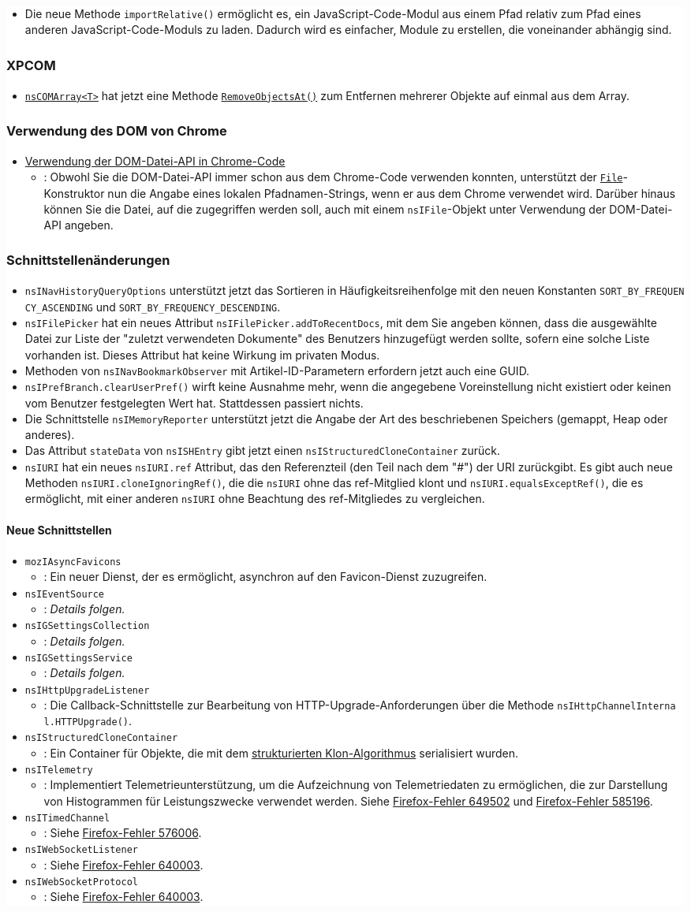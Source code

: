 - Die neue Methode `importRelative()` ermöglicht es, ein JavaScript-Code-Modul aus einem Pfad relativ zum Pfad eines anderen JavaScript-Code-Moduls zu laden. Dadurch wird es einfacher, Module zu erstellen, die voneinander abhängig sind.

### XPCOM

- [`nsCOMArray<T>`](https://web.archive.org/web/20210413085248/https://developer.mozilla.org/de/docs/Mozilla/Tech/XPCOM/Guide/Arrays#nsCOMArray.3cT.3e) hat jetzt eine Methode [`RemoveObjectsAt()`](https://web.archive.org/web/20210413085248/https://developer.mozilla.org/de/docs/Mozilla/Tech/XPCOM/Guide/Arrays#deleting_objects) zum Entfernen mehrerer Objekte auf einmal aus dem Array.

### Verwendung des DOM von Chrome

- [Verwendung der DOM-Datei-API in Chrome-Code](https://web.archive.org/web/20210618235235/https://developer.mozilla.org/de/docs/Extensions/Using_the_DOM_File_API_in_chrome_code)
  - : Obwohl Sie die DOM-Datei-API immer schon aus dem Chrome-Code verwenden konnten, unterstützt der [`File`](/de/docs/Web/API/File)-Konstruktor nun die Angabe eines lokalen Pfadnamen-Strings, wenn er aus dem Chrome verwendet wird. Darüber hinaus können Sie die Datei, auf die zugegriffen werden soll, auch mit einem `nsIFile`-Objekt unter Verwendung der DOM-Datei-API angeben.

### Schnittstellenänderungen

- `nsINavHistoryQueryOptions` unterstützt jetzt das Sortieren in Häufigkeitsreihenfolge mit den neuen Konstanten `SORT_BY_FREQUENCY_ASCENDING` und `SORT_BY_FREQUENCY_DESCENDING`.
- `nsIFilePicker` hat ein neues Attribut `nsIFilePicker.addToRecentDocs`, mit dem Sie angeben können, dass die ausgewählte Datei zur Liste der "zuletzt verwendeten Dokumente" des Benutzers hinzugefügt werden sollte, sofern eine solche Liste vorhanden ist. Dieses Attribut hat keine Wirkung im privaten Modus.
- Methoden von `nsINavBookmarkObserver` mit Artikel-ID-Parametern erfordern jetzt auch eine GUID.
- `nsIPrefBranch.clearUserPref()` wirft keine Ausnahme mehr, wenn die angegebene Voreinstellung nicht existiert oder keinen vom Benutzer festgelegten Wert hat. Stattdessen passiert nichts.
- Die Schnittstelle `nsIMemoryReporter` unterstützt jetzt die Angabe der Art des beschriebenen Speichers (gemappt, Heap oder anderes).
- Das Attribut `stateData` von `nsISHEntry` gibt jetzt einen `nsIStructuredCloneContainer` zurück.
- `nsIURI` hat ein neues `nsIURI.ref` Attribut, das den Referenzteil (den Teil nach dem "#") der URI zurückgibt. Es gibt auch neue Methoden `nsIURI.cloneIgnoringRef()`, die die `nsIURI` ohne das ref-Mitglied klont und `nsIURI.equalsExceptRef()`, die es ermöglicht, mit einer anderen `nsIURI` ohne Beachtung des ref-Mitgliedes zu vergleichen.

#### Neue Schnittstellen

- `mozIAsyncFavicons`
  - : Ein neuer Dienst, der es ermöglicht, asynchron auf den Favicon-Dienst zuzugreifen.
- `nsIEventSource`
  - : _Details folgen._
- `nsIGSettingsCollection`
  - : _Details folgen._
- `nsIGSettingsService`
  - : _Details folgen._
- `nsIHttpUpgradeListener`
  - : Die Callback-Schnittstelle zur Bearbeitung von HTTP-Upgrade-Anforderungen über die Methode `nsIHttpChannelInternal.HTTPUpgrade()`.
- `nsIStructuredCloneContainer`
  - : Ein Container für Objekte, die mit dem [strukturierten Klon-Algorithmus](/de/docs/Web/API/Web_Workers_API/Structured_clone_algorithm) serialisiert wurden.
- `nsITelemetry`
  - : Implementiert Telemetrieunterstützung, um die Aufzeichnung von Telemetriedaten zu ermöglichen, die zur Darstellung von Histogrammen für Leistungszwecke verwendet werden. Siehe [Firefox-Fehler 649502](https://bugzil.la/649502) und [Firefox-Fehler 585196](https://bugzil.la/585196).
- `nsITimedChannel`
  - : Siehe [Firefox-Fehler 576006](https://bugzil.la/576006).
- `nsIWebSocketListener`
  - : Siehe [Firefox-Fehler 640003](https://bugzil.la/640003).
- `nsIWebSocketProtocol`
  - : Siehe [Firefox-Fehler 640003](https://bugzil.la/640003).
